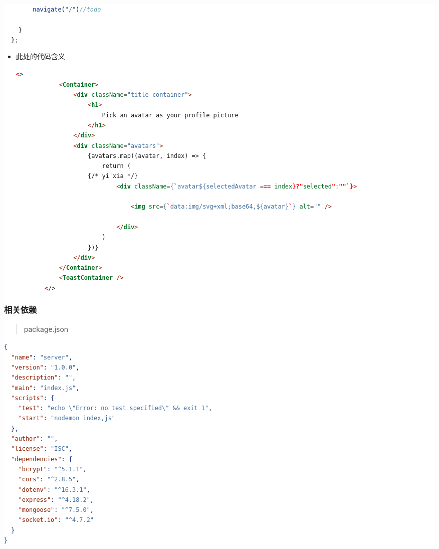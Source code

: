   ```js
          navigate("/")//todo
        
      }
    };
  ```
  
- 此处的代码含义

  ```html
  <>
              <Container>
                  <div className="title-container">
                      <h1>
                          Pick an avatar as your profile picture
                      </h1>
                  </div>
                  <div className="avatars">
                      {avatars.map((avatar, index) => {
                          return (
                      {/* yi'xia */}
                              <div className={`avatar${selectedAvatar === index}?"selected":""`}>
  
                                  <img src={`data:img/svg+xml;base64,${avatar}`} alt="" />
  
                              </div>
                          )
                      })}
                  </div>
              </Container>
              <ToastContainer />
          </>
  ```

  

### 相关依赖

> package.json

```json
{
  "name": "server",
  "version": "1.0.0",
  "description": "",
  "main": "index.js",
  "scripts": {
    "test": "echo \"Error: no test specified\" && exit 1",
    "start": "nodemon index,js"
  },
  "author": "",
  "license": "ISC",
  "dependencies": {
    "bcrypt": "^5.1.1",
    "cors": "^2.8.5",
    "dotenv": "^16.3.1",
    "express": "^4.18.2",
    "mongoose": "^7.5.0",
    "socket.io": "^4.7.2"
  }
}
```
